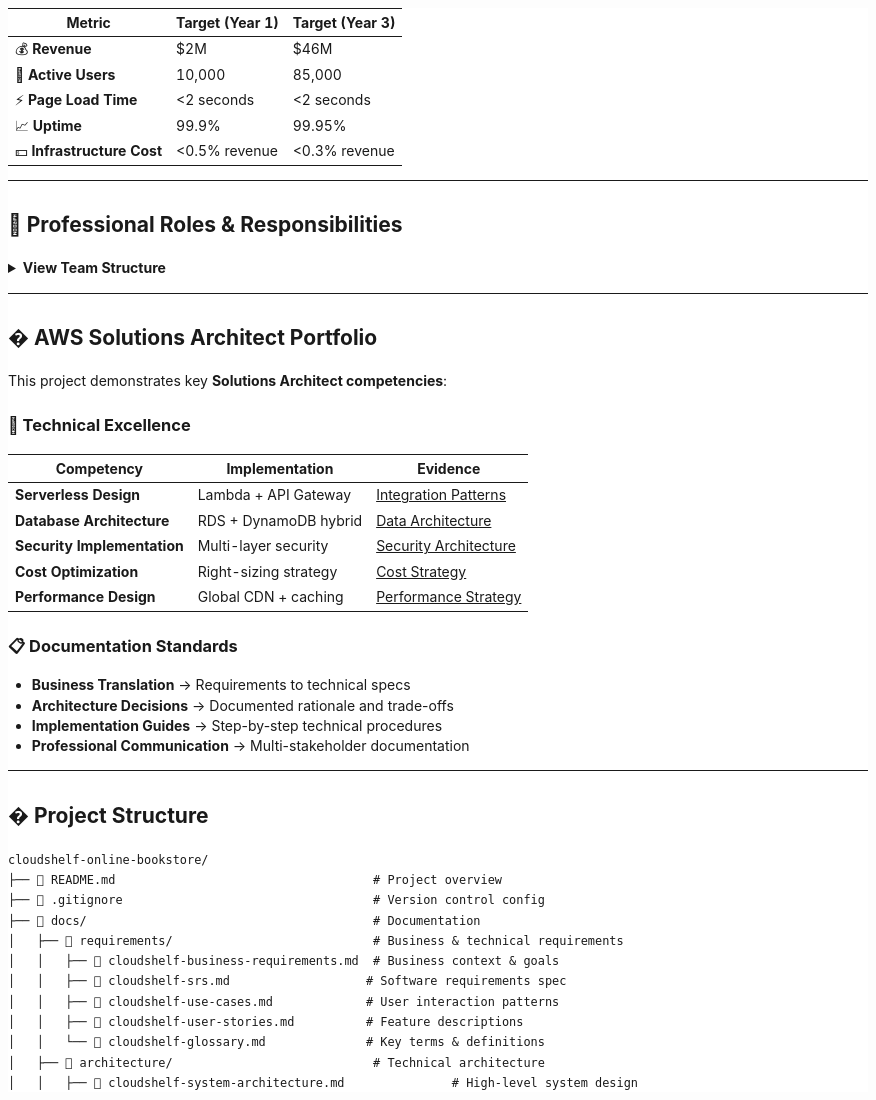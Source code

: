 <div align="center">

| Metric                     | Target (Year 1) | Target (Year 3) |
| -------------------------- | --------------- | --------------- |
| 💰 **Revenue**             | $2M             | $46M            |
| 👥 **Active Users**        | 10,000          | 85,000          |
| ⚡ **Page Load Time**      | <2 seconds      | <2 seconds      |
| 📈 **Uptime**              | 99.9%           | 99.95%          |
| 💵 **Infrastructure Cost** | <0.5% revenue   | <0.3% revenue   |

</div>

---

## 👥 Professional Roles & Responsibilities

<details><summary><strong>View Team Structure</strong></summary></details>

---

## � AWS Solutions Architect Portfolio

This project demonstrates key **Solutions Architect competencies**:

### 🎯 Technical Excellence

| Competency                  | Implementation        | Evidence                                                                  |
| --------------------------- | --------------------- | ------------------------------------------------------------------------- |
| **Serverless Design**       | Lambda + API Gateway  | [Integration Patterns](docs/architecture/integration-patterns.md)         |
| **Database Architecture**   | RDS + DynamoDB hybrid | [Data Architecture](docs/architecture/data-architecture.md)               |
| **Security Implementation** | Multi-layer security  | [Security Architecture](docs/architecture/security-architecture.md)       |
| **Cost Optimization**       | Right-sizing strategy | [Cost Strategy](docs/architecture/cost-optimization-strategy.md)          |
| **Performance Design**      | Global CDN + caching  | [Performance Strategy](docs/architecture/performance-scaling-strategy.md) |

### 📋 Documentation Standards

- **Business Translation** → Requirements to technical specs
- **Architecture Decisions** → Documented rationale and trade-offs
- **Implementation Guides** → Step-by-step technical procedures
- **Professional Communication** → Multi-stakeholder documentation

---

## �️ Project Structure

```
cloudshelf-online-bookstore/
├── 📄 README.md                                    # Project overview
├── 📄 .gitignore                                   # Version control config
├── 📁 docs/                                        # Documentation
│   ├── 📁 requirements/                            # Business & technical requirements
│   │   ├── 📄 cloudshelf-business-requirements.md  # Business context & goals
│   │   ├── 📄 cloudshelf-srs.md                   # Software requirements spec
│   │   ├── 📄 cloudshelf-use-cases.md             # User interaction patterns
│   │   ├── 📄 cloudshelf-user-stories.md          # Feature descriptions
│   │   └── 📄 cloudshelf-glossary.md              # Key terms & definitions
│   ├── 📁 architecture/                            # Technical architecture
│   │   ├── 📄 cloudshelf-system-architecture.md               # High-level system design
```